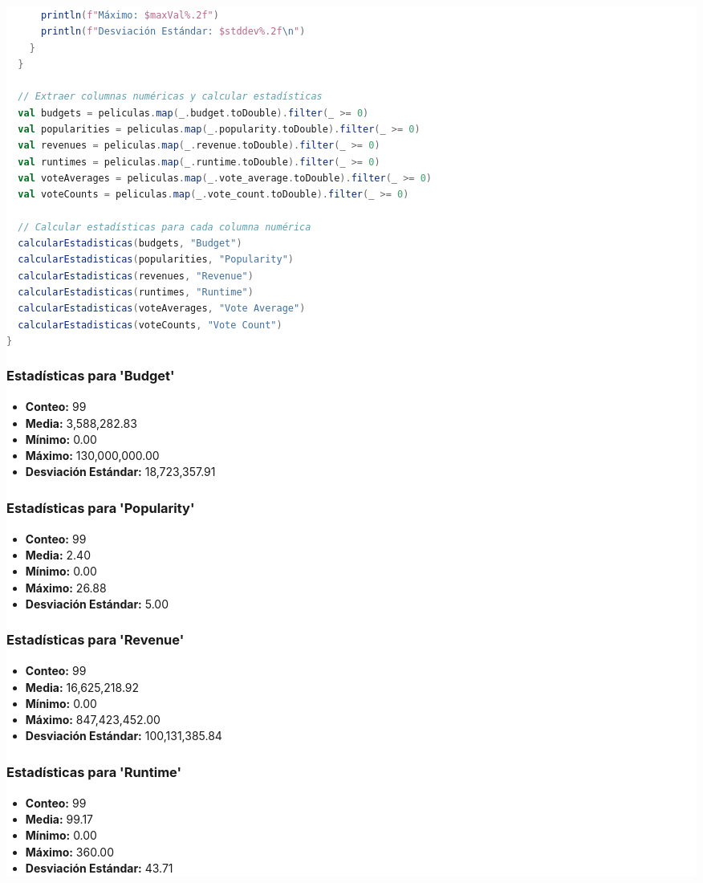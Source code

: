 ```scala
      println(f"Máximo: $maxVal%.2f")
      println(f"Desviación Estándar: $stddev%.2f\n")
    }
  }

  // Extraer columnas numéricas y calcular estadísticas
  val budgets = peliculas.map(_.budget.toDouble).filter(_ >= 0)
  val popularities = peliculas.map(_.popularity.toDouble).filter(_ >= 0)
  val revenues = peliculas.map(_.revenue.toDouble).filter(_ >= 0)
  val runtimes = peliculas.map(_.runtime.toDouble).filter(_ >= 0)
  val voteAverages = peliculas.map(_.vote_average.toDouble).filter(_ >= 0)
  val voteCounts = peliculas.map(_.vote_count.toDouble).filter(_ >= 0)

  // Calcular estadísticas para cada columna numérica
  calcularEstadisticas(budgets, "Budget")
  calcularEstadisticas(popularities, "Popularity")
  calcularEstadisticas(revenues, "Revenue")
  calcularEstadisticas(runtimes, "Runtime")
  calcularEstadisticas(voteAverages, "Vote Average")
  calcularEstadisticas(voteCounts, "Vote Count")
}

```
### Estadísticas para 'Budget'
- **Conteo:** 99  
- **Media:** 3,588,282.83  
- **Mínimo:** 0.00  
- **Máximo:** 130,000,000.00  
- **Desviación Estándar:** 18,723,357.91  

### Estadísticas para 'Popularity'
- **Conteo:** 99  
- **Media:** 2.40  
- **Mínimo:** 0.00  
- **Máximo:** 26.88  
- **Desviación Estándar:** 5.00  

### Estadísticas para 'Revenue'
- **Conteo:** 99  
- **Media:** 16,625,218.92  
- **Mínimo:** 0.00  
- **Máximo:** 847,423,452.00  
- **Desviación Estándar:** 100,131,385.84  

### Estadísticas para 'Runtime'
- **Conteo:** 99  
- **Media:** 99.17  
- **Mínimo:** 0.00  
- **Máximo:** 360.00  
- **Desviación Estándar:** 43.71  
